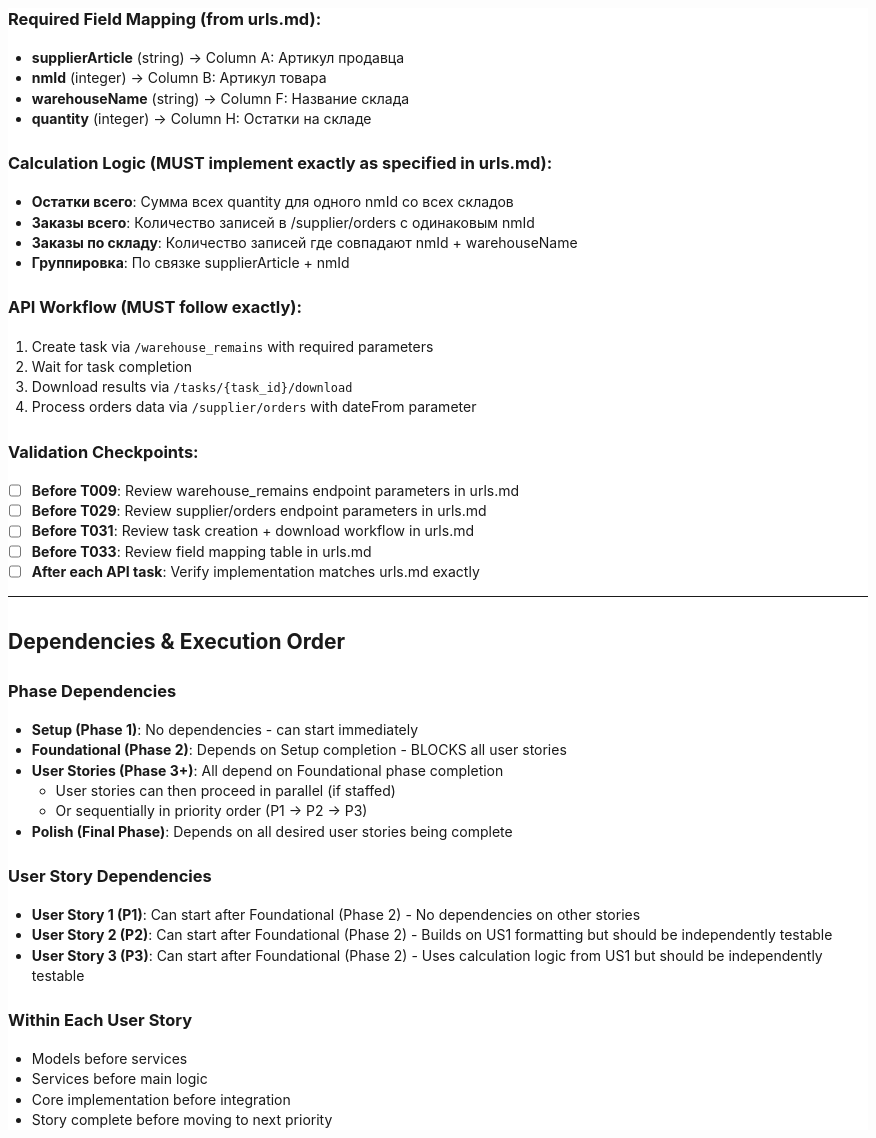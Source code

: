 ### Required Field Mapping (from urls.md):
- **supplierArticle** (string) → Column A: Артикул продавца
- **nmId** (integer) → Column B: Артикул товара  
- **warehouseName** (string) → Column F: Название склада
- **quantity** (integer) → Column H: Остатки на складе

### Calculation Logic (MUST implement exactly as specified in urls.md):
- **Остатки всего**: Сумма всех quantity для одного nmId со всех складов
- **Заказы всего**: Количество записей в /supplier/orders с одинаковым nmId
- **Заказы по складу**: Количество записей где совпадают nmId + warehouseName
- **Группировка**: По связке supplierArticle + nmId

### API Workflow (MUST follow exactly):
1. Create task via `/warehouse_remains` with required parameters
2. Wait for task completion 
3. Download results via `/tasks/{task_id}/download`
4. Process orders data via `/supplier/orders` with dateFrom parameter

### Validation Checkpoints:
- [ ] **Before T009**: Review warehouse_remains endpoint parameters in urls.md
- [ ] **Before T029**: Review supplier/orders endpoint parameters in urls.md  
- [ ] **Before T031**: Review task creation + download workflow in urls.md
- [ ] **Before T033**: Review field mapping table in urls.md
- [ ] **After each API task**: Verify implementation matches urls.md exactly

---

## Dependencies & Execution Order

### Phase Dependencies

- **Setup (Phase 1)**: No dependencies - can start immediately
- **Foundational (Phase 2)**: Depends on Setup completion - BLOCKS all user stories
- **User Stories (Phase 3+)**: All depend on Foundational phase completion
  - User stories can then proceed in parallel (if staffed)
  - Or sequentially in priority order (P1 → P2 → P3)
- **Polish (Final Phase)**: Depends on all desired user stories being complete

### User Story Dependencies

- **User Story 1 (P1)**: Can start after Foundational (Phase 2) - No dependencies on other stories
- **User Story 2 (P2)**: Can start after Foundational (Phase 2) - Builds on US1 formatting but should be independently testable
- **User Story 3 (P3)**: Can start after Foundational (Phase 2) - Uses calculation logic from US1 but should be independently testable

### Within Each User Story

- Models before services
- Services before main logic
- Core implementation before integration
- Story complete before moving to next priority
